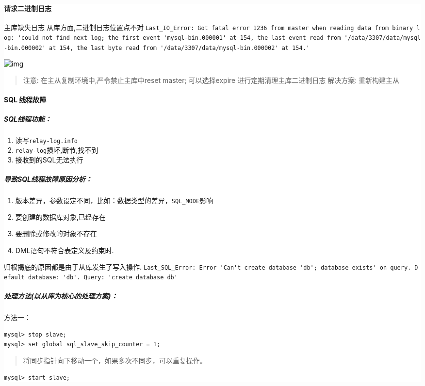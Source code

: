 ```mysql
```



#### 请求二进制日志

主库缺失日志
从库方面,二进制日志位置点不对
`Last_IO_Error: Got fatal error 1236 from master when reading data from binary log: 'could not find next log; the first event 'mysql-bin.000001' at 154, the last event read from '/data/3307/data/mysql-bin.000002' at 154, the last byte read from '/data/3307/data/mysql-bin.000002' at 154.'`


![img](https:////upload-images.jianshu.io/upload_images/16956686-78c7eaaacd175fc0.png?imageMogr2/auto-orient/strip|imageView2/2/w/1200/format/webp)


> 注意: 在主从复制环境中,严令禁止主库中reset master; 可以选择expire 进行定期清理主库二进制日志
解决方案:
重新构建主从




####  SQL 线程故障

##### SQL线程功能：

1. 读写`relay-log.info` 
2. `relay-log`损坏,断节,找不到
3. 接收到的SQL无法执行



##### 导致SQL线程故障原因分析：


1. 版本差异，参数设定不同，比如：数据类型的差异，`SQL_MODE`影响

2. 要创建的数据库对象,已经存在

3. 要删除或修改的对象不存在  

4. DML语句不符合表定义及约束时.  

  归根揭底的原因都是由于从库发生了写入操作.
  `Last_SQL_Error: Error 'Can't create database 'db'; database exists' on query. Default database: 'db'. Query: 'create database db'`



##### 处理方法(以从库为核心的处理方案)：

方法一：

```mysql
mysql> stop slave; 
mysql> set global sql_slave_skip_counter = 1;
```

> 将同步指针向下移动一个，如果多次不同步，可以重复操作。

```mysql
mysql> start slave;
```
